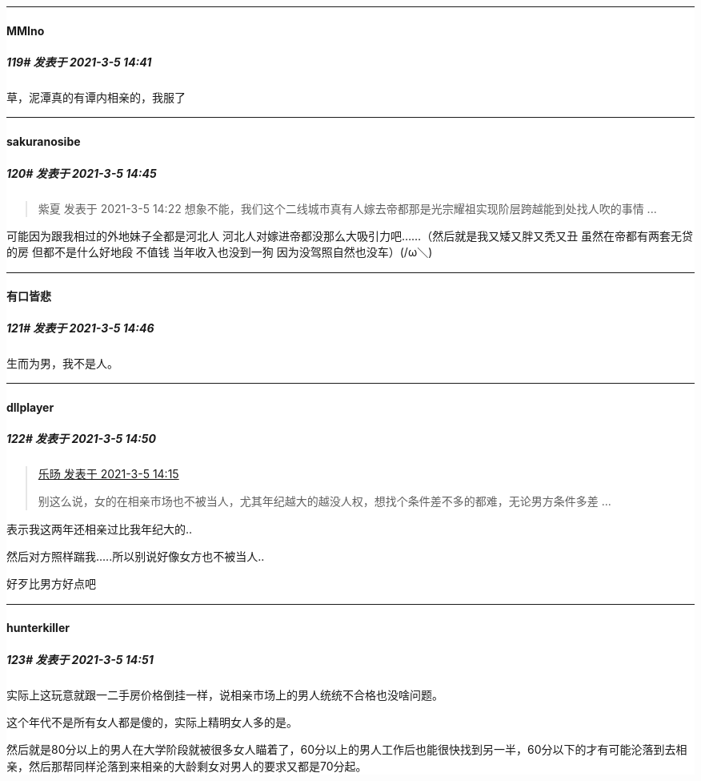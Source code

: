 
-----

####  MMIno  
##### 119#       发表于 2021-3-5 14:41


草，泥潭真的有谭内相亲的，我服了


-----

####  sakuranosibe  
##### 120#       发表于 2021-3-5 14:45


<blockquote>紫夏 发表于 2021-3-5 14:22
想象不能，我们这个二线城市真有人嫁去帝都那是光宗耀祖实现阶层跨越能到处找人吹的事情 ...</blockquote>
可能因为跟我相过的外地妹子全都是河北人 河北人对嫁进帝都没那么大吸引力吧……（然后就是我又矮又胖又秃又丑 虽然在帝都有两套无贷的房 但都不是什么好地段 不值钱 当年收入也没到一狗 因为没驾照自然也没车）(/ω＼)


-----

####  有口皆悲  
##### 121#       发表于 2021-3-5 14:46


生而为男，我不是人。


-----

####  dllplayer  
##### 122#       发表于 2021-3-5 14:50


<blockquote><a href="httphttps://bbs.saraba1st.com/2b/forum.php?mod=redirect&amp;goto=findpost&amp;pid=50521054&amp;ptid=1991130" target="_blank">乐旸 发表于 2021-3-5 14:15</a>

别这么说，女的在相亲市场也不被当人，尤其年纪越大的越没人权，想找个条件差不多的都难，无论男方条件多差 ...</blockquote>
表示我这两年还相亲过比我年纪大的..

然后对方照样踹我.....所以别说好像女方也不被当人..

好歹比男方好点吧


-----

####  hunterkiller  
##### 123#       发表于 2021-3-5 14:51


实际上这玩意就跟一二手房价格倒挂一样，说相亲市场上的男人统统不合格也没啥问题。


这个年代不是所有女人都是傻的，实际上精明女人多的是。


然后就是80分以上的男人在大学阶段就被很多女人瞄着了，60分以上的男人工作后也能很快找到另一半，60分以下的才有可能沦落到去相亲，然后那帮同样沦落到来相亲的大龄剩女对男人的要求又都是70分起。
